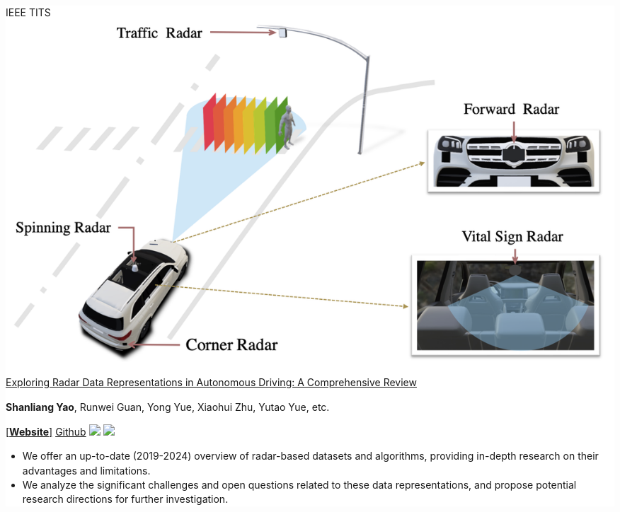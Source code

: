 <div class='paper-box'><div class='paper-box-image'><div><div class="badge">IEEE TITS</div><img src='images/RadarPerception.png' alt="" width="100%"></div></div>
<div class='paper-box-text' markdown="1">

[Exploring Radar Data Representations in Autonomous Driving: A Comprehensive Review](https://ieeexplore.ieee.org/document/10952908)

**Shanliang Yao**, Runwei Guan, Yong Yue, Xiaohui Zhu, Yutao Yue, etc.

[[**Website**]](https://radar-camera-fusion.github.io/radar) [Github](https://github.com/Radar-Camera-Fusion/Awesome-Radar-Perception)
[![](https://img.shields.io/github/stars/Radar-Camera-Fusion/Awesome-Radar-Perception?style=social&label=Code+Stars)](https://github.com/Radar-Camera-Fusion/Awesome-Radar-Perception) 
<img src="https://img.shields.io/badge/dynamic/json?url=https://raw.githubusercontent.com/yaoshanliang/yaoshanliang.github.io/google-scholar-stats/gs_data.json&query=$.publications.SHLZ-cYAAAAJ:Vztgr1qGG8IC.num_citations&logo=Google%20Scholar&label=citations&color=9cf&labelColor=f6f6f6&style=flat">
<span class='show_paper_citations' data='SHLZ-cYAAAAJ:Vztgr1qGG8IC'></span>
- We offer an up-to-date (2019-2024) overview of radar-based datasets and algorithms, providing in-depth research on their advantages and limitations.
- We analyze the significant challenges and open questions related to these data representations, and propose potential research directions for further investigation.
</div>
</div>

